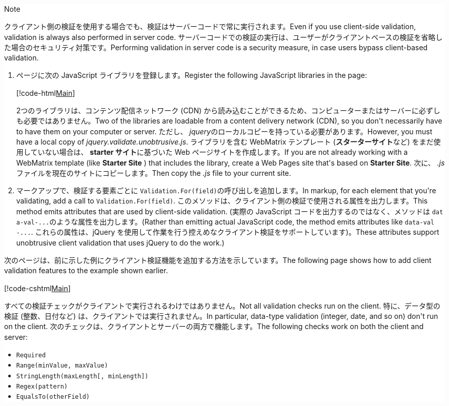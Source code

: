 > [!NOTE]
> <span data-ttu-id="7459f-163">クライアント側の検証を使用する場合でも、検証はサーバーコードで常に実行されます。</span><span class="sxs-lookup"><span data-stu-id="7459f-163">Even if you use client-side validation, validation is always also performed in server code.</span></span> <span data-ttu-id="7459f-164">サーバーコードでの検証の実行は、ユーザーがクライアントベースの検証を省略した場合のセキュリティ対策です。</span><span class="sxs-lookup"><span data-stu-id="7459f-164">Performing validation in server code is a security measure, in case users bypass client-based validation.</span></span>

1. <span data-ttu-id="7459f-165">ページに次の JavaScript ライブラリを登録します。</span><span class="sxs-lookup"><span data-stu-id="7459f-165">Register the following JavaScript libraries in the page:</span></span>  

    [!code-html[Main](validating-user-input-in-aspnet-web-pages-sites/samples/sample3.html)]

   <span data-ttu-id="7459f-166">2つのライブラリは、コンテンツ配信ネットワーク (CDN) から読み込むことができるため、コンピューターまたはサーバーに必ずしも必要ではありません。</span><span class="sxs-lookup"><span data-stu-id="7459f-166">Two of the libraries are loadable from a content delivery network (CDN), so you don't necessarily have to have them on your computer or server.</span></span> <span data-ttu-id="7459f-167">ただし、 *jquery*のローカルコピーを持っている必要があります。</span><span class="sxs-lookup"><span data-stu-id="7459f-167">However, you must have a local copy of *jquery.validate.unobtrusive.js*.</span></span> <span data-ttu-id="7459f-168">ライブラリを含む WebMatrix テンプレート (**スターターサイト**など) をまだ使用していない場合は、 **starter サイト**に基づいた Web ページサイトを作成します。</span><span class="sxs-lookup"><span data-stu-id="7459f-168">If you are not already working with a WebMatrix template (like **Starter Site** ) that includes the library, create a Web Pages site that's based on **Starter Site**.</span></span> <span data-ttu-id="7459f-169">次に、 *.js*ファイルを現在のサイトにコピーします。</span><span class="sxs-lookup"><span data-stu-id="7459f-169">Then copy the *.js* file to your current site.</span></span>
2. <span data-ttu-id="7459f-170">マークアップで、検証する要素ごとに `Validation.For(field)`の呼び出しを追加します。</span><span class="sxs-lookup"><span data-stu-id="7459f-170">In markup, for each element that you're validating, add a call to `Validation.For(field)`.</span></span> <span data-ttu-id="7459f-171">このメソッドは、クライアント側の検証で使用される属性を出力します。</span><span class="sxs-lookup"><span data-stu-id="7459f-171">This method emits attributes that are used by client-side validation.</span></span> <span data-ttu-id="7459f-172">(実際の JavaScript コードを出力するのではなく、メソッドは `data-val-...`のような属性を出力します。</span><span class="sxs-lookup"><span data-stu-id="7459f-172">(Rather than emitting actual JavaScript code, the method emits attributes like `data-val-...`.</span></span> <span data-ttu-id="7459f-173">これらの属性は、jQuery を使用して作業を行う控えめなクライアント検証をサポートしています)。</span><span class="sxs-lookup"><span data-stu-id="7459f-173">These attributes support unobtrusive client validation that uses jQuery to do the work.)</span></span>

<span data-ttu-id="7459f-174">次のページは、前に示した例にクライアント検証機能を追加する方法を示しています。</span><span class="sxs-lookup"><span data-stu-id="7459f-174">The following page shows how to add client validation features to the example shown earlier.</span></span>

[!code-cshtml[Main](validating-user-input-in-aspnet-web-pages-sites/samples/sample4.cshtml?highlight=35-39,51,61,71)]

<span data-ttu-id="7459f-175">すべての検証チェックがクライアントで実行されるわけではありません。</span><span class="sxs-lookup"><span data-stu-id="7459f-175">Not all validation checks run on the client.</span></span> <span data-ttu-id="7459f-176">特に、データ型の検証 (整数、日付など) は、クライアントでは実行されません。</span><span class="sxs-lookup"><span data-stu-id="7459f-176">In particular, data-type validation (integer, date, and so on) don't run on the client.</span></span> <span data-ttu-id="7459f-177">次のチェックは、クライアントとサーバーの両方で機能します。</span><span class="sxs-lookup"><span data-stu-id="7459f-177">The following checks work on both the client and server:</span></span>

- `Required`
- `Range(minValue, maxValue)`
- `StringLength(maxLength[, minLength])`
- `Regex(pattern)`
- `EqualsTo(otherField)`
